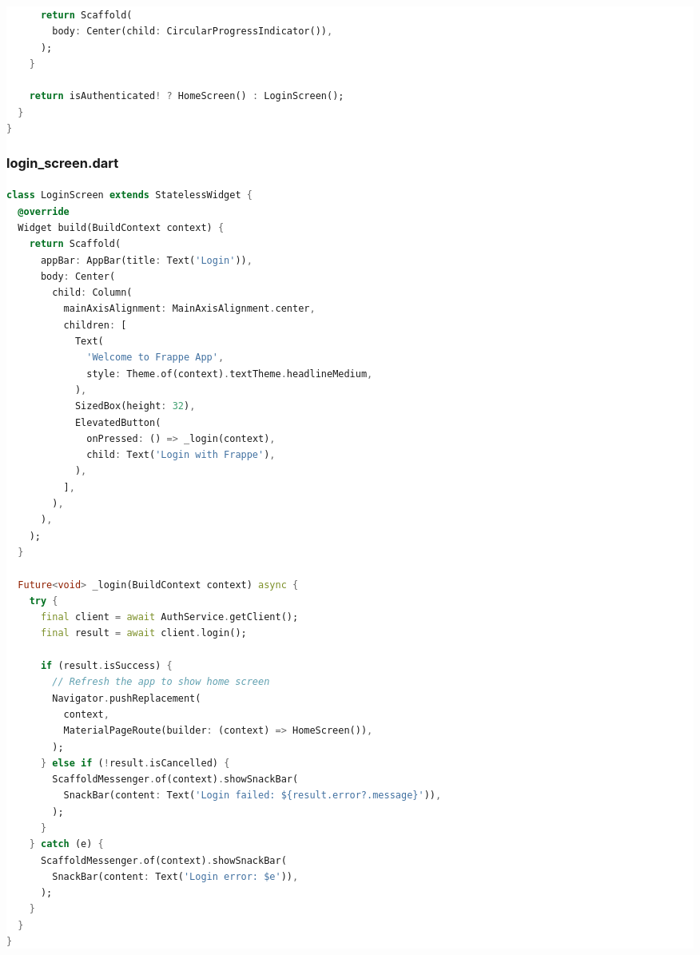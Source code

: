 ```dart
      return Scaffold(
        body: Center(child: CircularProgressIndicator()),
      );
    }
    
    return isAuthenticated! ? HomeScreen() : LoginScreen();
  }
}
```

### login_screen.dart

```dart
class LoginScreen extends StatelessWidget {
  @override
  Widget build(BuildContext context) {
    return Scaffold(
      appBar: AppBar(title: Text('Login')),
      body: Center(
        child: Column(
          mainAxisAlignment: MainAxisAlignment.center,
          children: [
            Text(
              'Welcome to Frappe App',
              style: Theme.of(context).textTheme.headlineMedium,
            ),
            SizedBox(height: 32),
            ElevatedButton(
              onPressed: () => _login(context),
              child: Text('Login with Frappe'),
            ),
          ],
        ),
      ),
    );
  }
  
  Future<void> _login(BuildContext context) async {
    try {
      final client = await AuthService.getClient();
      final result = await client.login();
      
      if (result.isSuccess) {
        // Refresh the app to show home screen
        Navigator.pushReplacement(
          context,
          MaterialPageRoute(builder: (context) => HomeScreen()),
        );
      } else if (!result.isCancelled) {
        ScaffoldMessenger.of(context).showSnackBar(
          SnackBar(content: Text('Login failed: ${result.error?.message}')),
        );
      }
    } catch (e) {
      ScaffoldMessenger.of(context).showSnackBar(
        SnackBar(content: Text('Login error: $e')),
      );
    }
  }
}
```
